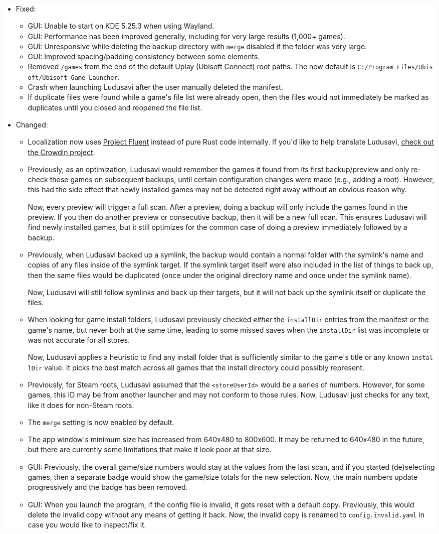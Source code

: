 - Fixed:
  - GUI: Unable to start on KDE 5.25.3 when using Wayland.
  - GUI: Performance has been improved generally, including for very large results (1,000+ games).
  - GUI: Unresponsive while deleting the backup directory with `merge` disabled
    if the folder was very large.
  - GUI: Improved spacing/padding consistency between some elements.
  - Removed `/games` from the end of the default Uplay (Ubisoft Connect) root
    paths. The new default is `C:/Program Files/Ubisoft/Ubisoft Game Launcher`.
  - Crash when launching Ludusavi after the user manually deleted the manifest.
  - If duplicate files were found while a game's file list were already open,
    then the files would not immediately be marked as duplicates until you
    closed and reopened the file list.
- Changed:

  - Localization now uses [Project Fluent](https://projectfluent.org) instead of pure Rust code internally.
    If you'd like to help translate Ludusavi, [check out the Crowdin project](https://crowdin.com/project/ludusavi).
  - Previously, as an optimization, Ludusavi would remember the games it found
    from its first backup/preview and only re-check those games on subsequent
    backups, until certain configuration changes were made (e.g., adding a root).
    However, this had the side effect that newly installed games may not be
    detected right away without an obvious reason why.

    Now, every preview will trigger a full scan. After a preview, doing a backup
    will only include the games found in the preview. If you then do another
    preview or consecutive backup, then it will be a new full scan. This ensures
    Ludusavi will find newly installed games, but it still optimizes for the
    common case of doing a preview immediately followed by a backup.

  - Previously, when Ludusavi backed up a symlink, the backup would contain a
    normal folder with the symlink's name and copies of any files inside of the
    symlink target. If the symlink target itself were also included in the list
    of things to back up, then the same files would be duplicated (once under
    the original directory name and once under the symlink name).

    Now, Ludusavi will still follow symlinks and back up their targets,
    but it will not back up the symlink itself or duplicate the files.

  - When looking for game install folders, Ludusavi previously checked _either_
    the `installDir` entries from the manifest _or_ the game's name, but never
    both at the same time, leading to some missed saves when the `installDir`
    list was incomplete or was not accurate for all stores.

    Now, Ludusavi applies a heuristic to find any install folder that is
    sufficiently similar to the game's title or any known `installDir` value.
    It picks the best match across all games that the install directory
    could possibly represent.

  - Previously, for Steam roots, Ludusavi assumed that the `<storeUserId>`
    would be a series of numbers. However, for some games, this ID may be from
    another launcher and may not conform to those rules. Now, Ludusavi
    just checks for any text, like it does for non-Steam roots.
  - The `merge` setting is now enabled by default.
  - The app window's minimum size has increased from 640x480 to 800x600.
    It may be returned to 640x480 in the future, but there are currently
    some limitations that make it look poor at that size.
  - GUI: Previously, the overall game/size numbers would stay at the values
    from the last scan, and if you started (de)selecting games, then a separate
    badge would show the game/size totals for the new selection. Now, the main
    numbers update progressively and the badge has been removed.
  - GUI: When you launch the program, if the config file is invalid, it gets
    reset with a default copy. Previously, this would delete the invalid copy
    without any means of getting it back. Now, the invalid copy is renamed to
    `config.invalid.yaml` in case you would like to inspect/fix it.
